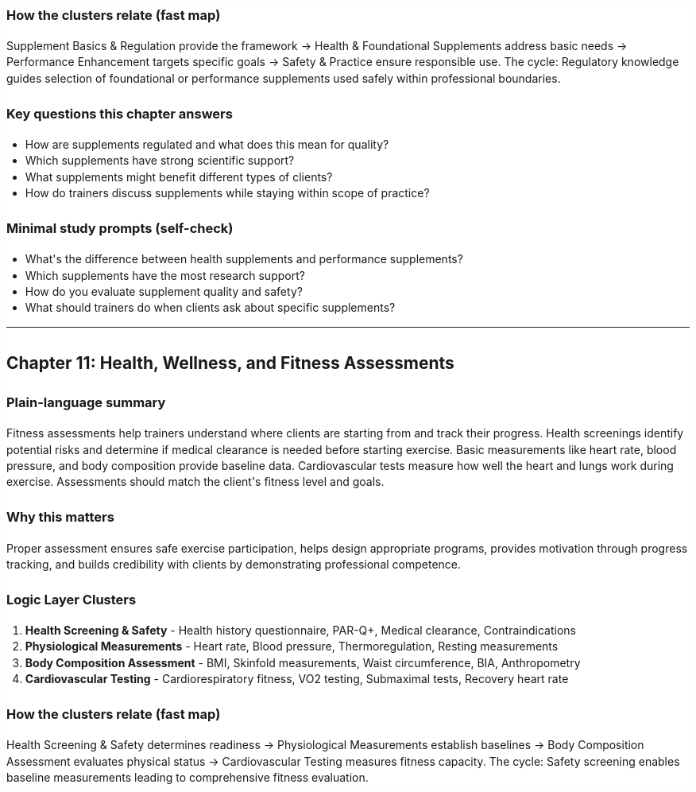 ### How the clusters relate (fast map)
Supplement Basics & Regulation provide the framework → Health & Foundational Supplements address basic needs → Performance Enhancement targets specific goals → Safety & Practice ensure responsible use. The cycle: Regulatory knowledge guides selection of foundational or performance supplements used safely within professional boundaries.

### Key questions this chapter answers
- How are supplements regulated and what does this mean for quality?
- Which supplements have strong scientific support?
- What supplements might benefit different types of clients?
- How do trainers discuss supplements while staying within scope of practice?

### Minimal study prompts (self-check)
- What's the difference between health supplements and performance supplements?
- Which supplements have the most research support?
- How do you evaluate supplement quality and safety?
- What should trainers do when clients ask about specific supplements?

---

## Chapter 11: Health, Wellness, and Fitness Assessments

### Plain-language summary
Fitness assessments help trainers understand where clients are starting from and track their progress. Health screenings identify potential risks and determine if medical clearance is needed before starting exercise. Basic measurements like heart rate, blood pressure, and body composition provide baseline data. Cardiovascular tests measure how well the heart and lungs work during exercise. Assessments should match the client's fitness level and goals.

### Why this matters
Proper assessment ensures safe exercise participation, helps design appropriate programs, provides motivation through progress tracking, and builds credibility with clients by demonstrating professional competence.

### Logic Layer Clusters
1. **Health Screening & Safety** - Health history questionnaire, PAR-Q+, Medical clearance, Contraindications
2. **Physiological Measurements** - Heart rate, Blood pressure, Thermoregulation, Resting measurements
3. **Body Composition Assessment** - BMI, Skinfold measurements, Waist circumference, BIA, Anthropometry
4. **Cardiovascular Testing** - Cardiorespiratory fitness, VO2 testing, Submaximal tests, Recovery heart rate

### How the clusters relate (fast map)
Health Screening & Safety determines readiness → Physiological Measurements establish baselines → Body Composition Assessment evaluates physical status → Cardiovascular Testing measures fitness capacity. The cycle: Safety screening enables baseline measurements leading to comprehensive fitness evaluation.
